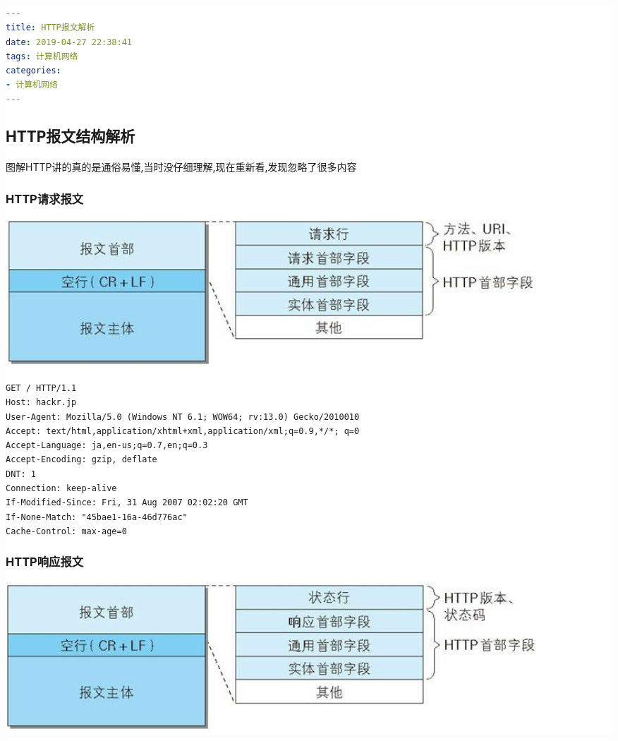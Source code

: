 ```yaml
---
title: HTTP报文解析
date: 2019-04-27 22:38:41
tags: 计算机网络
categories: 
- 计算机网络
---
```


## HTTP报文结构解析

图解HTTP讲的真的是通俗易懂,当时没仔细理解,现在重新看,发现忽略了很多内容

### HTTP请求报文

![](../.vuepress/public/blog/osi-http_header/1.jpg)

```
GET / HTTP/1.1
Host: hackr.jp
User-Agent: Mozilla/5.0 (Windows NT 6.1; WOW64; rv:13.0) Gecko/2010010
Accept: text/html,application/xhtml+xml,application/xml;q=0.9,*/*; q=0
Accept-Language: ja,en-us;q=0.7,en;q=0.3
Accept-Encoding: gzip, deflate
DNT: 1
Connection: keep-alive
If-Modified-Since: Fri, 31 Aug 2007 02:02:20 GMT
If-None-Match: "45bae1-16a-46d776ac"
Cache-Control: max-age=0
```

### HTTP响应报文

![](../.vuepress/public/blog/osi-http_header/2.jpg)
